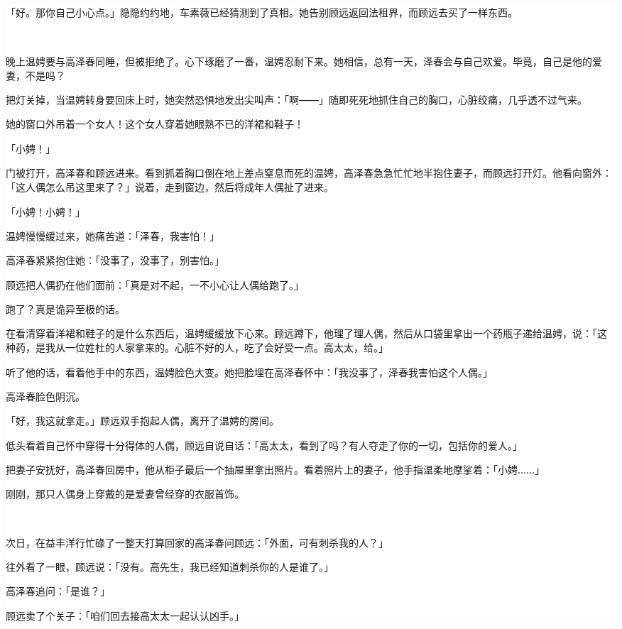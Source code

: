 
「好。那你自己小心点。」隐隐约约地，车素薇已经猜测到了真相。她告别顾远返回法租界，而顾远去买了一样东西。


 


晚上温娉要与高泽春同睡，但被拒绝了。心下琢磨了一番，温娉忍耐下来。她相信，总有一天，泽春会与自己欢爱。毕竟，自己是他的爱妻，不是吗？


把灯关掉，当温娉转身要回床上时，她突然恐惧地发出尖叫声：「啊——」随即死死地抓住自己的胸口，心脏绞痛，几乎透不过气来。


她的窗口外吊着一个女人！这个女人穿着她眼熟不已的洋裙和鞋子！


「小娉！」


门被打开，高泽春和顾远进来。看到抓着胸口倒在地上差点窒息而死的温娉，高泽春急急忙忙地半抱住妻子，而顾远打开灯。他看向窗外：「这人偶怎么吊这里来了？」说着，走到窗边，然后将成年人偶扯了进来。


「小娉！小娉！」


温娉慢慢缓过来，她痛苦道：「泽春，我害怕！」


高泽春紧紧抱住她：「没事了，没事了，别害怕。」


顾远把人偶扔在他们面前：「真是对不起，一不小心让人偶给跑了。」


跑了？真是诡异至极的话。


在看清穿着洋裙和鞋子的是什么东西后，温娉缓缓放下心来。顾远蹲下，他理了理人偶，然后从口袋里拿出一个药瓶子递给温娉，说：「这种药，是我从一位姓杜的人家拿来的。心脏不好的人，吃了会好受一点。高太太，给。」


听了他的话，看着他手中的东西，温娉脸色大变。她把脸埋在高泽春怀中：「我没事了，泽春我害怕这个人偶。」


高泽春脸色阴沉。


「好，我这就拿走。」顾远双手抱起人偶，离开了温娉的房间。


低头看着自己怀中穿得十分得体的人偶，顾远自说自话：「高太太，看到了吗？有人夺走了你的一切，包括你的爱人。」


把妻子安抚好，高泽春回房中，他从柜子最后一个抽屉里拿出照片。看着照片上的妻子，他手指温柔地摩挲着：「小娉……」


刚刚，那只人偶身上穿戴的是爱妻曾经穿的衣服首饰。


 


次日，在益丰洋行忙碌了一整天打算回家的高泽春问顾远：「外面，可有刺杀我的人？」


往外看了一眼，顾远说：「没有。高先生，我已经知道刺杀你的人是谁了。」


高泽春追问：「是谁？」


顾远卖了个关子：「咱们回去接高太太一起认认凶手。」

